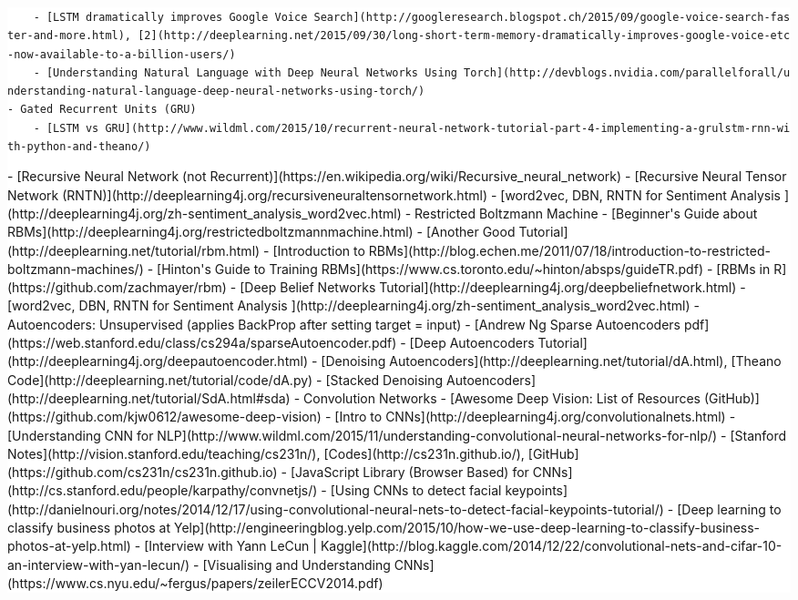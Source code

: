         - [LSTM dramatically improves Google Voice Search](http://googleresearch.blogspot.ch/2015/09/google-voice-search-faster-and-more.html), [2](http://deeplearning.net/2015/09/30/long-short-term-memory-dramatically-improves-google-voice-etc-now-available-to-a-billion-users/)
        - [Understanding Natural Language with Deep Neural Networks Using Torch](http://devblogs.nvidia.com/parallelforall/understanding-natural-language-deep-neural-networks-using-torch/)
    - Gated Recurrent Units (GRU)
        - [LSTM vs GRU](http://www.wildml.com/2015/10/recurrent-neural-network-tutorial-part-4-implementing-a-grulstm-rnn-with-python-and-theano/)
      
<a name="rnn2" />
- [Recursive Neural Network (not Recurrent)](https://en.wikipedia.org/wiki/Recursive_neural_network)
    - [Recursive Neural Tensor Network (RNTN)](http://deeplearning4j.org/recursiveneuraltensornetwork.html)
    - [word2vec, DBN, RNTN for Sentiment Analysis ](http://deeplearning4j.org/zh-sentiment_analysis_word2vec.html)

<a name="rbm" />
- Restricted Boltzmann Machine
    - [Beginner's Guide about RBMs](http://deeplearning4j.org/restrictedboltzmannmachine.html)     
    - [Another Good Tutorial](http://deeplearning.net/tutorial/rbm.html)
    - [Introduction to RBMs](http://blog.echen.me/2011/07/18/introduction-to-restricted-boltzmann-machines/)
    - [Hinton's Guide to Training RBMs](https://www.cs.toronto.edu/~hinton/absps/guideTR.pdf)
    - [RBMs in R](https://github.com/zachmayer/rbm)
    - [Deep Belief Networks Tutorial](http://deeplearning4j.org/deepbeliefnetwork.html)
    - [word2vec, DBN, RNTN for Sentiment Analysis ](http://deeplearning4j.org/zh-sentiment_analysis_word2vec.html)

<a name="auto" />
- Autoencoders: Unsupervised (applies BackProp after setting target = input)
    - [Andrew Ng Sparse Autoencoders pdf](https://web.stanford.edu/class/cs294a/sparseAutoencoder.pdf)
    - [Deep Autoencoders Tutorial](http://deeplearning4j.org/deepautoencoder.html)
    - [Denoising Autoencoders](http://deeplearning.net/tutorial/dA.html), [Theano Code](http://deeplearning.net/tutorial/code/dA.py)
    - [Stacked Denoising Autoencoders](http://deeplearning.net/tutorial/SdA.html#sda)
    

<a name="cnn" />
- Convolution Networks
    - [Awesome Deep Vision: List of Resources (GitHub)](https://github.com/kjw0612/awesome-deep-vision) 
    - [Intro to CNNs](http://deeplearning4j.org/convolutionalnets.html)
    - [Understanding CNN for NLP](http://www.wildml.com/2015/11/understanding-convolutional-neural-networks-for-nlp/)
    - [Stanford Notes](http://vision.stanford.edu/teaching/cs231n/), [Codes](http://cs231n.github.io/), [GitHub](https://github.com/cs231n/cs231n.github.io)
    - [JavaScript Library (Browser Based) for CNNs](http://cs.stanford.edu/people/karpathy/convnetjs/)
    - [Using CNNs to detect facial keypoints](http://danielnouri.org/notes/2014/12/17/using-convolutional-neural-nets-to-detect-facial-keypoints-tutorial/)
    - [Deep learning to classify business photos at Yelp](http://engineeringblog.yelp.com/2015/10/how-we-use-deep-learning-to-classify-business-photos-at-yelp.html)
    - [Interview with Yann LeCun | Kaggle](http://blog.kaggle.com/2014/12/22/convolutional-nets-and-cifar-10-an-interview-with-yan-lecun/)
    - [Visualising and Understanding CNNs](https://www.cs.nyu.edu/~fergus/papers/zeilerECCV2014.pdf)

